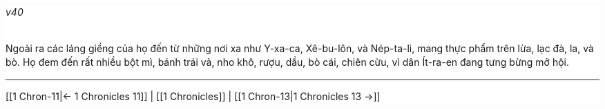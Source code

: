###### v40 
Ngoài ra các láng giềng của họ đến từ những nơi xa như Y-xa-ca, Xê-bu-lôn, và Nép-ta-li, mang thực phẩm trên lừa, lạc đà, la, và bò. Họ đem đến rất nhiều bột mì, bánh trái vả, nho khô, rượu, dầu, bò cái, chiên cừu, vì dân Ít-ra-en đang tưng bừng mở hội.

***
[[1 Chron-11|← 1 Chronicles 11]] | [[1 Chronicles]] | [[1 Chron-13|1 Chronicles 13 →]]
